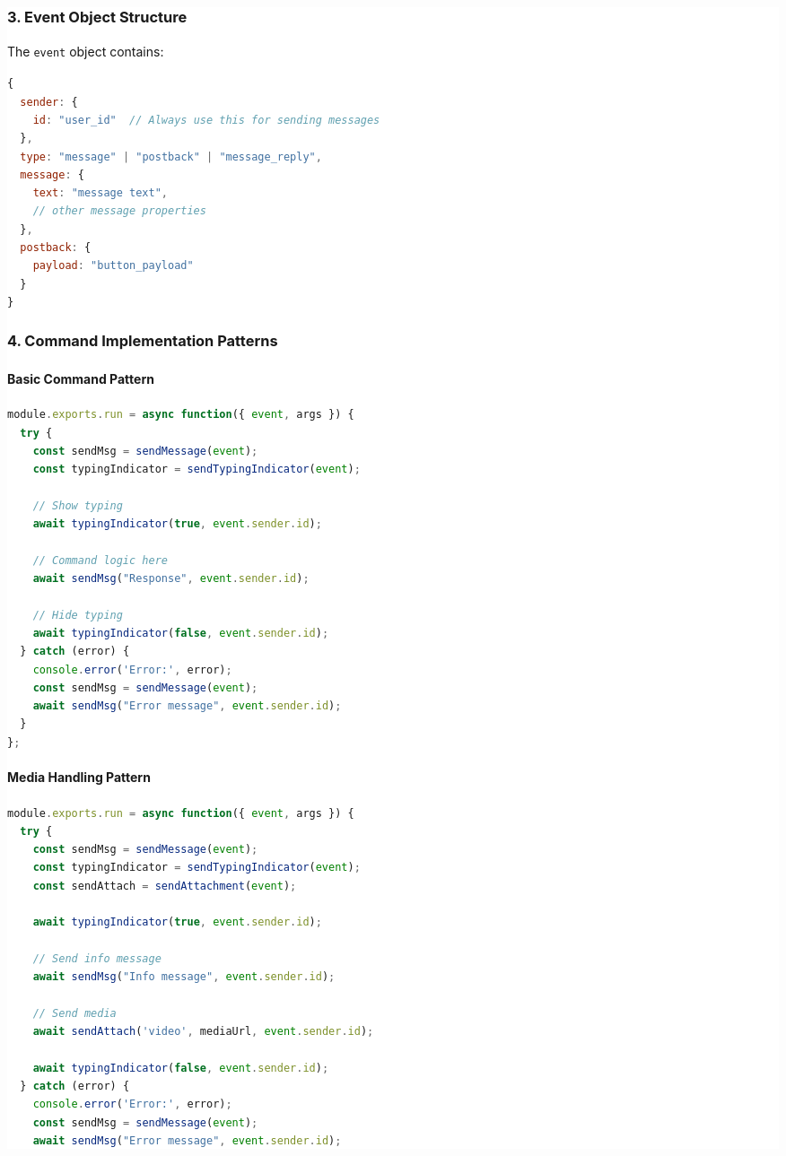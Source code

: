 ### 3. Event Object Structure
The `event` object contains:
```javascript
{
  sender: {
    id: "user_id"  // Always use this for sending messages
  },
  type: "message" | "postback" | "message_reply",
  message: {
    text: "message text",
    // other message properties
  },
  postback: {
    payload: "button_payload"
  }
}
```

### 4. Command Implementation Patterns

#### Basic Command Pattern
```javascript
module.exports.run = async function({ event, args }) {
  try {
    const sendMsg = sendMessage(event);
    const typingIndicator = sendTypingIndicator(event);

    // Show typing
    await typingIndicator(true, event.sender.id);

    // Command logic here
    await sendMsg("Response", event.sender.id);

    // Hide typing
    await typingIndicator(false, event.sender.id);
  } catch (error) {
    console.error('Error:', error);
    const sendMsg = sendMessage(event);
    await sendMsg("Error message", event.sender.id);
  }
};
```

#### Media Handling Pattern
```javascript
module.exports.run = async function({ event, args }) {
  try {
    const sendMsg = sendMessage(event);
    const typingIndicator = sendTypingIndicator(event);
    const sendAttach = sendAttachment(event);

    await typingIndicator(true, event.sender.id);
    
    // Send info message
    await sendMsg("Info message", event.sender.id);
    
    // Send media
    await sendAttach('video', mediaUrl, event.sender.id);
    
    await typingIndicator(false, event.sender.id);
  } catch (error) {
    console.error('Error:', error);
    const sendMsg = sendMessage(event);
    await sendMsg("Error message", event.sender.id);
```